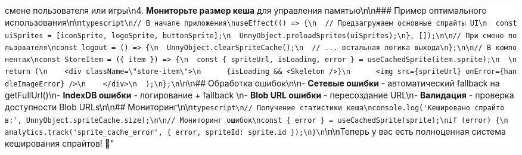 смене пользователя или игры\n4. **Мониторьте размер кеша** для управления памятью\n\n### Пример оптимального использования\n\n```typescript\n// В начале приложения\nuseEffect(() => {\n  // Предзагружаем основные спрайты UI\n  const uiSprites = [iconSprite, logoSprite, buttonSprite];\n  UnnyObject.preloadSprites(uiSprites);\n}, []);\n\n// При смене пользователя\nconst logout = () => {\n  UnnyObject.clearSpriteCache();\n  // ... остальная логика выхода\n};\n\n// В компонентах\nconst StoreItem = ({ item }) => {\n  const { spriteUrl, isLoading, error } = useCachedSprite(item.sprite);\n  \n  return (\n    <div className=\"store-item\">\n      {isLoading && <Skeleton />}\n      <img src={spriteUrl} onError={handleImageError} />\n    </div>\n  );\n};\n```\n\n## Обработка ошибок\n\n- **Сетевые ошибки** - автоматический fallback на getFullUrl()\n- **IndexDB ошибки** - логирование + fallback  \n- **Blob URL ошибки** - пересоздание URL\n- **Валидация** - проверка доступности Blob URLs\n\n## Мониторинг\n\n```typescript\n// Получение статистики кеша\nconsole.log('Кешировано спрайтов:', UnnyObject.spriteCache.size);\n\n// Мониторинг ошибок\nconst { error } = useCachedSprite(sprite);\nif (error) {\n  analytics.track('sprite_cache_error', { error, spriteId: sprite.id });\n}\n```\n\nТеперь у вас есть полноценная система кеширования спрайтов! 🚀"